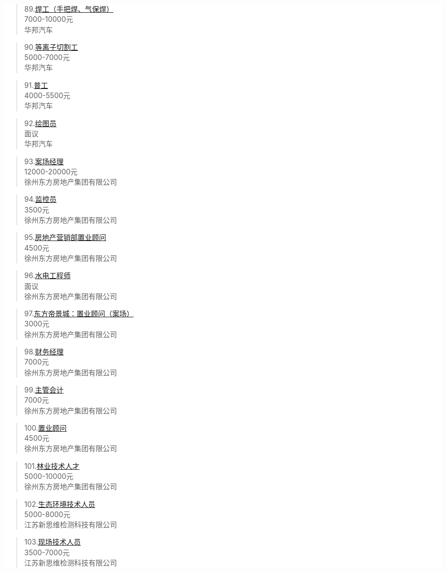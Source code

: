 >89.[焊工（手把焊、气保焊）](https://www.pzhr.com/job/13205.html)<br>
>7000-10000元<br>
>华邦汽车

>90.[等离子切割工](https://www.pzhr.com/job/12981.html)<br>
>5000-7000元<br>
>华邦汽车

>91.[普工](https://www.pzhr.com/job/13184.html)<br>
>4000-5500元<br>
>华邦汽车

>92.[绘图员](https://www.pzhr.com/job/12638.html)<br>
>面议<br>
>华邦汽车

>93.[案场经理](https://www.pzhr.com/job/18655.html)<br>
>12000-20000元<br>
>徐州东方房地产集团有限公司

>94.[监控员](https://www.pzhr.com/job/18288.html)<br>
>3500元<br>
>徐州东方房地产集团有限公司

>95.[房地产营销部置业顾问](https://www.pzhr.com/job/17175.html)<br>
>4500元<br>
>徐州东方房地产集团有限公司

>96.[水电工程师](https://www.pzhr.com/job/17170.html)<br>
>面议<br>
>徐州东方房地产集团有限公司

>97.[东方帝景城：置业顾问（案场）](https://www.pzhr.com/job/16873.html)<br>
>3000元<br>
>徐州东方房地产集团有限公司

>98.[财务经理](https://www.pzhr.com/job/14378.html)<br>
>7000元<br>
>徐州东方房地产集团有限公司

>99.[主管会计](https://www.pzhr.com/job/10490.html)<br>
>7000元<br>
>徐州东方房地产集团有限公司

>100.[置业顾问](https://www.pzhr.com/job/6796.html)<br>
>4500元<br>
>徐州东方房地产集团有限公司

>101.[林业技术人才](https://www.pzhr.com/job/11083.html)<br>
>5000-10000元<br>
>徐州东方房地产集团有限公司

>102.[生态环境技术人员](https://www.pzhr.com/job/13441.html)<br>
>5000-8000元<br>
>江苏新思维检测科技有限公司

>103.[现场技术人员](https://www.pzhr.com/job/10924.html)<br>
>3500-7000元<br>
>江苏新思维检测科技有限公司
